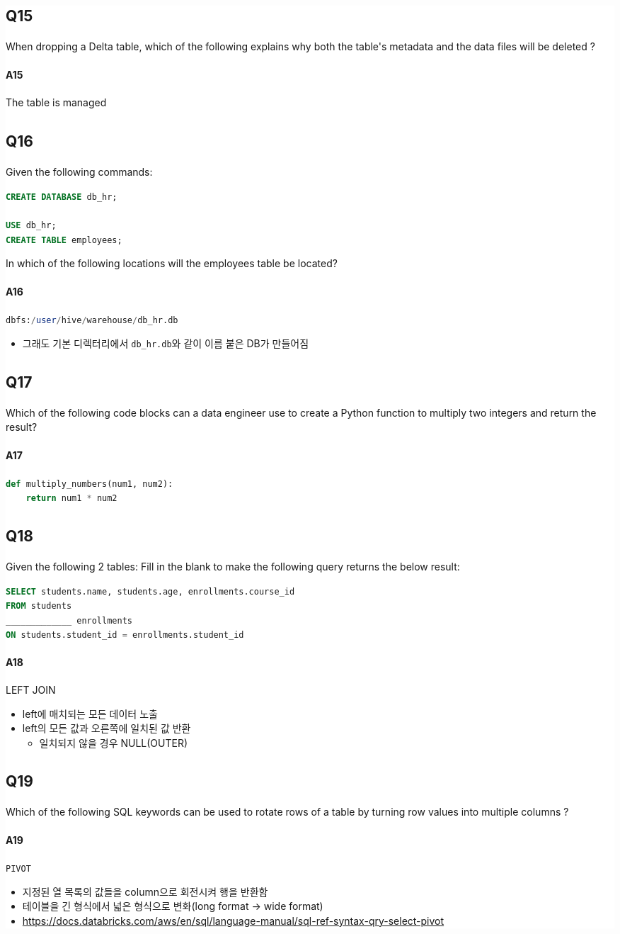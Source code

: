 ## Q15
When dropping a Delta table, which of the following explains why both the table's metadata and the data files will be deleted ?
#### A15
The table is managed

## Q16
Given the following commands:
```sql
CREATE DATABASE db_hr;
 
USE db_hr;
CREATE TABLE employees;
```
In which of the following locations will the employees table be located?
#### A16
```sql
dbfs:/user/hive/warehouse/db_hr.db
```
- 그래도 기본 디렉터리에서 `db_hr.db`와 같이 이름 붙은 DB가 만들어짐

## Q17
Which of the following code blocks can a data engineer use to create a Python function to multiply two integers and return the result?
#### A17
```python
def multiply_numbers(num1, num2):
    return num1 * num2
```

## Q18
Given the following 2 tables:
Fill in the blank to make the following query returns the below result:
```sql
SELECT students.name, students.age, enrollments.course_id
FROM students
_____________ enrollments
ON students.student_id = enrollments.student_id
```
#### A18
LEFT JOIN
- left에 매치되는 모든 데이터 노출
- left의 모든 값과 오른쪽에 일치된 값 반환
	- 일치되지 않을 경우 NULL(OUTER)

## Q19
Which of the following SQL keywords can be used to rotate rows of a table by turning row values into multiple columns ?
#### A19
`PIVOT`
- 지정된 열 목록의 값들을 column으로 회전시켜 행을 반환함
- 테이블을 긴 형식에서 넓은 형식으로 변화(long format -> wide format)
- https://docs.databricks.com/aws/en/sql/language-manual/sql-ref-syntax-qry-select-pivot
